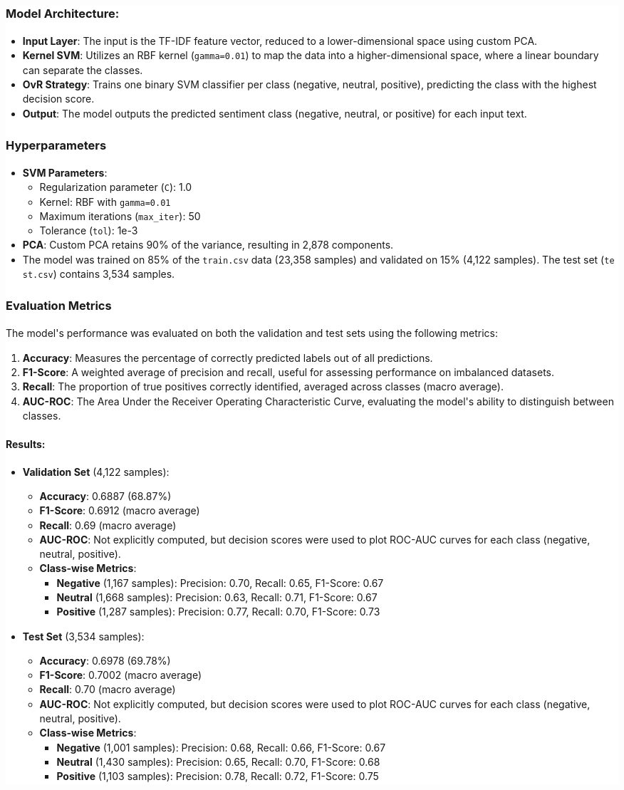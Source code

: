 ### Model Architecture:
- **Input Layer**: The input is the TF-IDF feature vector, reduced to a lower-dimensional space using custom PCA.
- **Kernel SVM**: Utilizes an RBF kernel (`gamma=0.01`) to map the data into a higher-dimensional space, where a linear boundary can separate the classes.
- **OvR Strategy**: Trains one binary SVM classifier per class (negative, neutral, positive), predicting the class with the highest decision score.
- **Output**: The model outputs the predicted sentiment class (negative, neutral, or positive) for each input text.

### Hyperparameters
- **SVM Parameters**: 
  - Regularization parameter (`C`): 1.0
  - Kernel: RBF with `gamma=0.01`
  - Maximum iterations (`max_iter`): 50
  - Tolerance (`tol`): 1e-3
- **PCA**: Custom PCA retains 90% of the variance, resulting in 2,878 components.
- The model was trained on 85% of the `train.csv` data (23,358 samples) and validated on 15% (4,122 samples). The test set (`test.csv`) contains 3,534 samples.

### Evaluation Metrics
The model's performance was evaluated on both the validation and test sets using the following metrics:
1. **Accuracy**: Measures the percentage of correctly predicted labels out of all predictions.
2. **F1-Score**: A weighted average of precision and recall, useful for assessing performance on imbalanced datasets.
3. **Recall**: The proportion of true positives correctly identified, averaged across classes (macro average).
4. **AUC-ROC**: The Area Under the Receiver Operating Characteristic Curve, evaluating the model's ability to distinguish between classes.

#### Results:
- **Validation Set** (4,122 samples):
  - **Accuracy**: 0.6887 (68.87%)
  - **F1-Score**: 0.6912 (macro average)
  - **Recall**: 0.69 (macro average)
  - **AUC-ROC**: Not explicitly computed, but decision scores were used to plot ROC-AUC curves for each class (negative, neutral, positive).
  - **Class-wise Metrics**:
    - **Negative** (1,167 samples): Precision: 0.70, Recall: 0.65, F1-Score: 0.67
    - **Neutral** (1,668 samples): Precision: 0.63, Recall: 0.71, F1-Score: 0.67
    - **Positive** (1,287 samples): Precision: 0.77, Recall: 0.70, F1-Score: 0.73

- **Test Set** (3,534 samples):
  - **Accuracy**: 0.6978 (69.78%)
  - **F1-Score**: 0.7002 (macro average)
  - **Recall**: 0.70 (macro average)
  - **AUC-ROC**: Not explicitly computed, but decision scores were used to plot ROC-AUC curves for each class (negative, neutral, positive).
  - **Class-wise Metrics**:
    - **Negative** (1,001 samples): Precision: 0.68, Recall: 0.66, F1-Score: 0.67
    - **Neutral** (1,430 samples): Precision: 0.65, Recall: 0.70, F1-Score: 0.68
    - **Positive** (1,103 samples): Precision: 0.78, Recall: 0.72, F1-Score: 0.75
